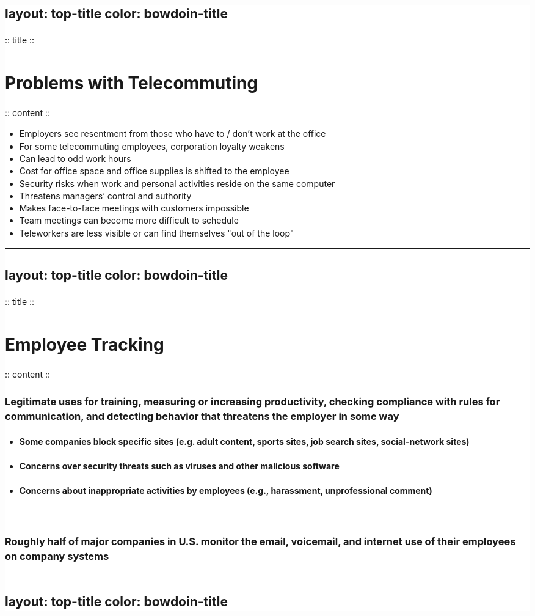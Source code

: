 layout: top-title
color: bowdoin-title
---

:: title ::

# Problems with Telecommuting

:: content ::

- Employers see resentment from those who have to / don’t work at the office
- For some telecommuting employees, corporation loyalty weakens
- Can lead to odd work hours
- Cost for office space and office supplies is shifted to the employee
- Security risks when work and personal activities reside on the same computer
- Threatens managers’ control and authority
- Makes face-to-face meetings with customers impossible
- Team meetings can become more difficult to schedule
- Teleworkers are less visible or can find themselves "out of the loop"

---
layout: top-title
color: bowdoin-title
---

:: title ::

# Employee Tracking

:: content ::

### Legitimate uses for training, measuring or increasing productivity, checking compliance with rules for communication, and detecting behavior that threatens the employer in some way

- #### Some companies block specific sites (e.g. adult content, sports sites, job search sites, social-network sites)
- #### Concerns over security threats such as viruses and other malicious software
- #### Concerns about inappropriate activities by employees (e.g., harassment, unprofessional comment)

<br>


### Roughly half of major companies in U.S. monitor the email, voicemail, and internet use of their employees on company systems

---
layout: top-title
color: bowdoin-title
---

